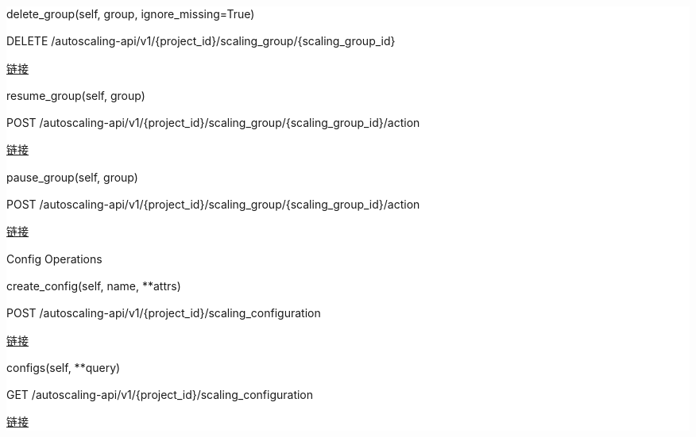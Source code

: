 </td>
</tr>
<tr id="row3088701173456"><td class="cellrowborder" valign="top" headers="mcps1.1.4.1.1 "><p id="p550752101895"><a name="p550752101895"></a><a name="p550752101895"></a>delete_group(self, group, ignore_missing=True)</p>
</td>
<td class="cellrowborder" valign="top" headers="mcps1.1.4.1.2 "><p id="p319070141895"><a name="p319070141895"></a><a name="p319070141895"></a>DELETE /autoscaling-api/v1/{project_id}/scaling_group/{scaling_group_id}</p>
<p id="p2751201454319"><a name="p2751201454319"></a><a name="p2751201454319"></a><a href="https://support.huaweicloud.com/api-as/zh-cn_topic_0043063041.html" target="_blank" rel="noopener noreferrer">链接</a></p>
</td>
</tr>
<tr id="row51841891173456"><td class="cellrowborder" valign="top" headers="mcps1.1.4.1.1 "><p id="p405462631895"><a name="p405462631895"></a><a name="p405462631895"></a>resume_group(self, group)</p>
</td>
<td class="cellrowborder" valign="top" headers="mcps1.1.4.1.2 "><p id="p630218651895"><a name="p630218651895"></a><a name="p630218651895"></a>POST /autoscaling-api/v1/{project_id}/scaling_group/{scaling_group_id}/action</p>
<p id="p162109185431"><a name="p162109185431"></a><a name="p162109185431"></a><a href="https://support.huaweicloud.com/api-as/zh-cn_topic_0043063017.html" target="_blank" rel="noopener noreferrer">链接</a></p>
</td>
</tr>
<tr id="row33834419173456"><td class="cellrowborder" valign="top" headers="mcps1.1.4.1.1 "><p id="p4088229618918"><a name="p4088229618918"></a><a name="p4088229618918"></a>pause_group(self, group)</p>
</td>
<td class="cellrowborder" valign="top" headers="mcps1.1.4.1.2 "><p id="p2313165218918"><a name="p2313165218918"></a><a name="p2313165218918"></a>POST /autoscaling-api/v1/{project_id}/scaling_group/{scaling_group_id}/action</p>
<p id="p6629125884610"><a name="p6629125884610"></a><a name="p6629125884610"></a><a href="https://support.huaweicloud.com/api-as/zh-cn_topic_0043063017.html" target="_blank" rel="noopener noreferrer">链接</a></p>
</td>
</tr>
<tr id="row35075245173456"><td class="cellrowborder" rowspan="5" valign="top" width="17.849999999999998%" headers="mcps1.1.4.1.1 "><p id="p1083981918115"><a name="p1083981918115"></a><a name="p1083981918115"></a>Config Operations</p>
</td>
<td class="cellrowborder" valign="top" width="39.93%" headers="mcps1.1.4.1.2 "><p id="p1865003718918"><a name="p1865003718918"></a><a name="p1865003718918"></a>create_config(self, name, **attrs)</p>
</td>
<td class="cellrowborder" valign="top" width="42.22%" headers="mcps1.1.4.1.3 "><p id="p3425804818918"><a name="p3425804818918"></a><a name="p3425804818918"></a>POST /autoscaling-api/v1/{project_id}/scaling_configuration</p>
<p id="p16607132318435"><a name="p16607132318435"></a><a name="p16607132318435"></a><a href="https://support.huaweicloud.com/api-as/zh-cn_topic_0043063055.html" target="_blank" rel="noopener noreferrer">链接</a></p>
</td>
</tr>
<tr id="row42544890173456"><td class="cellrowborder" valign="top" headers="mcps1.1.4.1.1 "><p id="p962005218918"><a name="p962005218918"></a><a name="p962005218918"></a>configs(self, **query)</p>
</td>
<td class="cellrowborder" valign="top" headers="mcps1.1.4.1.2 "><p id="p4102674318918"><a name="p4102674318918"></a><a name="p4102674318918"></a>GET /autoscaling-api/v1/{project_id}/scaling_configuration</p>
<p id="p5967112716438"><a name="p5967112716438"></a><a name="p5967112716438"></a><a href="https://support.huaweicloud.com/api-as/zh-cn_topic_0043063056.html" target="_blank" rel="noopener noreferrer">链接</a></p>
</td>
</tr>